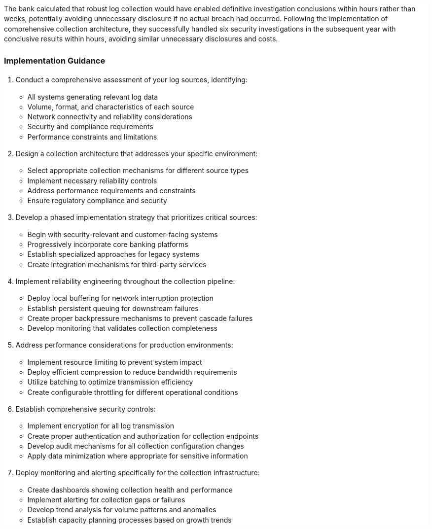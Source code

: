The bank calculated that robust log collection would have enabled definitive investigation conclusions within hours rather than weeks, potentially avoiding unnecessary disclosure if no actual breach had occurred. Following the implementation of comprehensive collection architecture, they successfully handled six security investigations in the subsequent year with conclusive results within hours, avoiding similar unnecessary disclosures and costs.

### Implementation Guidance

1. Conduct a comprehensive assessment of your log sources, identifying:

   - All systems generating relevant log data
   - Volume, format, and characteristics of each source
   - Network connectivity and reliability considerations
   - Security and compliance requirements
   - Performance constraints and limitations

2. Design a collection architecture that addresses your specific environment:

   - Select appropriate collection mechanisms for different source types
   - Implement necessary reliability controls
   - Address performance requirements and constraints
   - Ensure regulatory compliance and security

3. Develop a phased implementation strategy that prioritizes critical sources:

   - Begin with security-relevant and customer-facing systems
   - Progressively incorporate core banking platforms
   - Establish specialized approaches for legacy systems
   - Create integration mechanisms for third-party services

4. Implement reliability engineering throughout the collection pipeline:

   - Deploy local buffering for network interruption protection
   - Establish persistent queuing for downstream failures
   - Create proper backpressure mechanisms to prevent cascade failures
   - Develop monitoring that validates collection completeness

5. Address performance considerations for production environments:

   - Implement resource limiting to prevent system impact
   - Deploy efficient compression to reduce bandwidth requirements
   - Utilize batching to optimize transmission efficiency
   - Create configurable throttling for different operational conditions

6. Establish comprehensive security controls:

   - Implement encryption for all log transmission
   - Create proper authentication and authorization for collection endpoints
   - Develop audit mechanisms for all collection configuration changes
   - Apply data minimization where appropriate for sensitive information

7. Deploy monitoring and alerting specifically for the collection infrastructure:

   - Create dashboards showing collection health and performance
   - Implement alerting for collection gaps or failures
   - Develop trend analysis for volume patterns and anomalies
   - Establish capacity planning processes based on growth trends
